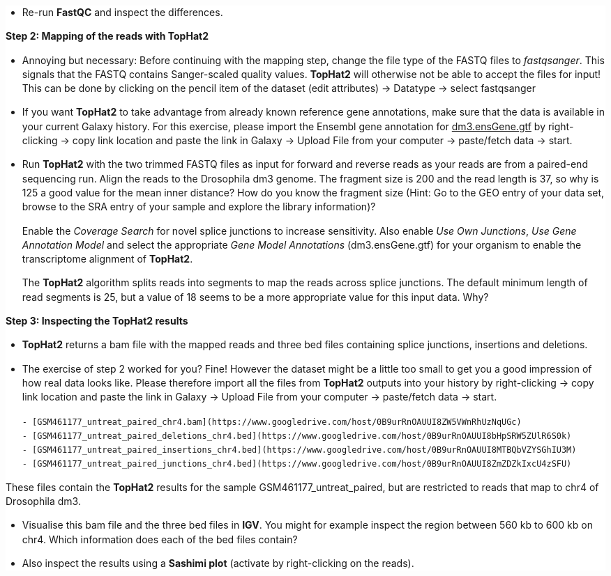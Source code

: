 - Re-run **FastQC** and inspect the differences.


**Step 2: Mapping of the reads with TopHat2**

- Annoying but necessary: Before continuing with the mapping step, change the file type of the FASTQ files to *fastqsanger*. This signals that the FASTQ contains Sanger-scaled quality values. **TopHat2** will otherwise not be able to accept the files for input! This can be done by clicking on the pencil item of the dataset (edit attributes) →  Datatype →  select fastqsanger

- If you want **TopHat2** to take advantage from already known reference gene annotations, make sure that the data is available in your current Galaxy history. For this exercise, please import the Ensembl gene annotation for [dm3.ensGene.gtf](https://www.googledrive.com/host/0B9urRnOAUUI8Tml0MzBabEE5MUU) by right-clicking →  copy link location and paste the link in Galaxy →  Upload File from your computer →  paste/fetch data →  start.

- Run **TopHat2** with the two trimmed FASTQ files as input for forward and reverse reads as your reads are from a paired-end sequencing run. Align the reads to the Drosophila dm3 genome. The fragment size is 200 and the read length is 37, so why is 125 a good value for the mean inner distance? How do you know the fragment size (Hint: Go to the GEO entry of your data set, browse to the SRA entry of your sample and explore the library information)? 

  Enable the *Coverage Search* for novel splice junctions to increase sensitivity. Also enable *Use Own Junctions*, *Use Gene Annotation Model* and select the appropriate *Gene Model Annotations* (dm3.ensGene.gtf) for your organism to enable the transcriptome alignment of **TopHat2**.
  
  The **TopHat2** algorithm splits reads into segments to map the reads across splice junctions. The default minimum length of read segments is 25, but a value of 18 seems to be a more appropriate value for this input data. Why?


**Step 3: Inspecting the TopHat2 results**

- **TopHat2** returns a bam file with the mapped reads and three bed files containing splice junctions, insertions and deletions. 

- The exercise of step 2 worked for you? Fine! However the dataset might be a little too small to get you a good impression of how real data looks like. Please therefore import all the files from **TopHat2** outputs into your history by right-clicking →  copy link location and paste the link in Galaxy →  Upload File from your computer →  paste/fetch data →  start.

      - [GSM461177_untreat_paired_chr4.bam](https://www.googledrive.com/host/0B9urRnOAUUI8ZW5VWnRhUzNqUGc)
      - [GSM461177_untreat_paired_deletions_chr4.bed](https://www.googledrive.com/host/0B9urRnOAUUI8bHpSRW5ZUlR6S0k)
      - [GSM461177_untreat_paired_insertions_chr4.bed](https://www.googledrive.com/host/0B9urRnOAUUI8MTBQbVZYSGhIU3M)
      - [GSM461177_untreat_paired_junctions_chr4.bed](https://www.googledrive.com/host/0B9urRnOAUUI8ZmZDZkIxcU4zSFU)


These files contain the **TopHat2** results for the sample GSM461177_untreat_paired, but are restricted to reads that map to chr4 of Drosophila dm3.

- Visualise this bam file and the three bed files in **IGV**. You might for example inspect the region between 560 kb to 600 kb on chr4. Which information does each of the bed files contain? 

- Also inspect the results using a **Sashimi plot** (activate by right-clicking on the reads).
